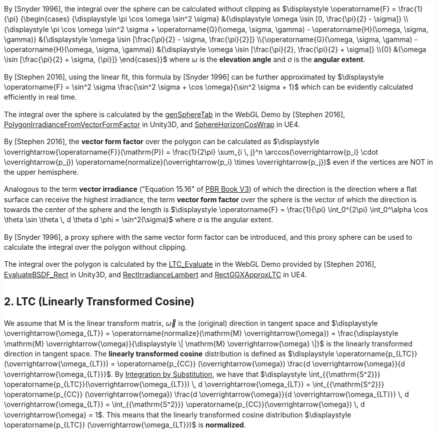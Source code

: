 By \[Snyder 1996\], the integral over the sphere can be calculated without clipping as $\displaystyle \operatorname{F} = \frac{1}{\pi} {\begin{cases} {\displaystyle \pi \cos \omega \sin^2 \sigma} &{\displaystyle \omega \isin [0, \frac{\pi}{2} - \sigma]} \\{\displaystyle \pi \cos \omega \sin^2 \sigma + \operatorname{G}(\omega, \sigma, \gamma) - \operatorname{H}(\omega, \sigma, \gamma)} &{\displaystyle \omega \isin [\frac{\pi}{2} - \sigma, \frac{\pi}{2}]} \\{\operatorname{G}(\omega, \sigma, \gamma) - \operatorname{H}(\omega, \sigma, \gamma)} &{\displaystyle \omega \isin [\frac{\pi}{2}, \frac{\pi}{2} + \sigma]} \\{0} &{\omega \isin [\frac{\pi}{2} + \sigma, {\pi}]} \end{cases}}$ where $\displaystyle \omega$ is the **elevation angle** and $\displaystyle \sigma$ is the **angular extent**.  

By [Stephen 2016], using the linear fit, this formula by \[Snyder 1996\] can be further approximated by $\displaystyle \operatorname{F} = \sin^2 \sigma \frac{\sin^2 \sigma + \cos \omega}{\sin^2 \sigma + 1}$ which can be evidently calculated efficiently in real time.  

The integral over the sphere is calculated by the [genSphereTab](https://github.com/selfshadow/ltc_code/blob/master/fit/fitLTC.cpp#L307) in the WebGL Demo by \[Stephen 2016\], [PolygonIrradianceFromVectorFormFactor](https://github.com/Unity-Technologies/Graphics/blob/v10.8.0/com.unity.render-pipelines.high-definition/Runtime/Material/Lit/Lit.hlsl#L1630) in Unity3D, and [SphereHorizonCosWrap](https://github.com/EpicGames/UnrealEngine/blob/4.27/Engine/Shaders/Private/CapsuleLight.ush#L95) in UE4.

By \[Stephen 2016\], the **vector form factor** over the polygon can be calculated as $\displaystyle \overrightarrow{\operatorname{F}}(\mathrm{P}) = \frac{1}{2\pi} \sum_{i \, j}^n \arccos(\overrightarrow{p_i} \cdot \overrightarrow{p_j}) \operatorname{normalize}(\overrightarrow{p_i} \times \overrightarrow{p_j})$ even if the vertices are NOT in the upper hemisphere.  

Analogous to the term **vector irradiance** ("Equation 15.16" of [PBR Book V3](https://www.pbr-book.org/3ed-2018/Light_Transport_II_Volume_Rendering/Subsurface_Scattering_Using_the_Diffusion_Equation#DiffusionTheory)) of which the direction is the direction where a flat surface can receive the highest irradiance, the term **vector form factor** over the sphere is the vector of which the direction is towards the center of the sphere and the length is $\displaystyle \operatorname{F} = \frac{1}{\pi} \int_0^{2\pi} \int_0^\alpha \cos \theta \sin \theta \, d \theta d \phi  = \sin^2(\sigma)$ where $\displaystyle \sigma$ is the angular extent.   

By \[Snyder 1996\], a proxy sphere with the same vector form factor can be introduced, and this proxy sphere can be used to calculate the integral over the polygon without clipping.  

The integral over the polygon is calculated by the [LTC_Evaluate](https://github.com/selfshadow/ltc_code/blob/master/webgl/shaders/ltc/ltc_quad.fs#L274) in the WebGL Demo provided by \[Stephen 2016\], [EvaluateBSDF_Rect](https://github.com/Unity-Technologies/Graphics/blob/v10.8.0/com.unity.render-pipelines.high-definition/Runtime/Material/Lit/Lit.hlsl#L1764) in Unity3D, and [RectIrradianceLambert](https://github.com/EpicGames/UnrealEngine/blob/4.27/Engine/Shaders/Private/RectLight.ush#L108) and [RectGGXApproxLTC](https://github.com/EpicGames/UnrealEngine/blob/4.27/Engine/Shaders/Private/RectLight.ush#L442) in UE4.  

## 2\. LTC (Linearly Transformed Cosine)  

We assume that M is the linear transform matrix, $\displaystyle \overrightarrow{\omega}$ is the (original) direction in tangent space and $\displaystyle \overrightarrow{\omega_{LT}} = \operatorname{normalize}(\mathrm{M} \overrightarrow{\omega}) = \frac{\displaystyle \mathrm{M} \overrightarrow{\omega}}{\displaystyle \| \mathrm{M} \overrightarrow{\omega} \|}$ is the linearly transformed direction in tangent space. The **linearly transformed cosine** distribution is defined as $\displaystyle \operatorname{p_{LTC}}(\overrightarrow{\omega_{LT}}) = \operatorname{p_{CC}} (\overrightarrow{\omega}) \frac{d \overrightarrow{\omega}}{d \overrightarrow{\omega_{LT}}}$. By [Integration by Substitution](https://en.wikipedia.org/wiki/Integration_by_substitution), we have that $\displaystyle \int_{{\mathrm{S^2}}} \operatorname{p_{LTC}}(\overrightarrow{\omega_{LT}}) \, d \overrightarrow{\omega_{LT}} = \int_{{\mathrm{S^2}}} \operatorname{p_{CC}} (\overrightarrow{\omega}) \frac{d \overrightarrow{\omega}}{d \overrightarrow{\omega_{LT}}} \, d \overrightarrow{\omega_{LT}} = \int_{{\mathrm{S^2}}} \operatorname{p_{CC}}(\overrightarrow{\omega}) \, d \overrightarrow{\omega} = 1$. This means that the linearly transformed cosine distribution $\displaystyle \operatorname{p_{LTC}} (\overrightarrow{\omega_{LT}})$ is **normalized**.  
